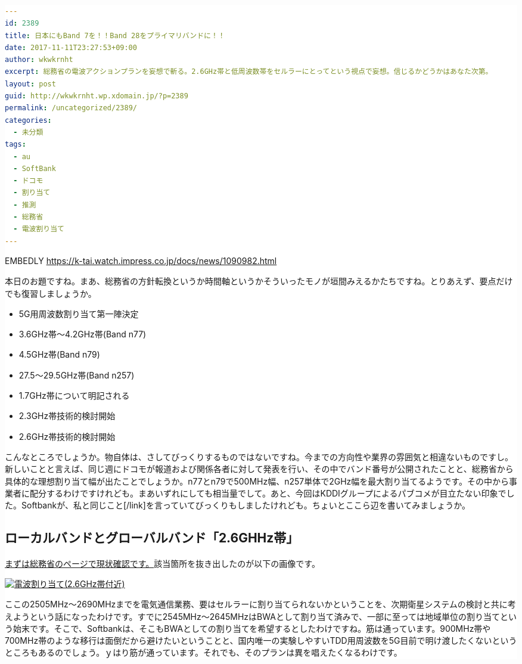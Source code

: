 ```yaml
---
id: 2389
title: 日本にもBand 7を！！Band 28をプライマリバンドに！！
date: 2017-11-11T23:27:53+09:00
author: wkwkrnht
excerpt: 総務省の電波アクションプランを妄想で斬る。2.6GHz帯と低周波数帯をセルラーにとってという視点で妄想。信じるかどうかはあなた次第。
layout: post
guid: http://wkwkrnht.wp.xdomain.jp/?p=2389
permalink: /uncategorized/2389/
categories:
  - 未分類
tags:
  - au
  - SoftBank
  - ドコモ
  - 割り当て
  - 推測
  - 総務省
  - 電波割り当て
---
```

EMBEDLY https://k-tai.watch.impress.co.jp/docs/news/1090982.html

本日のお題ですね。まあ、総務省の方針転換というか時間軸というかそういったモノが垣間みえるかたちですね。とりあえず、要点だけでも復習しましょうか。

  * 5G用周波数割り当て第一陣決定
  * 3.6GHz帯～4.2GHz帯(Band n77)
  * 4.5GHz帯(Band n79)
  * 27.5～29.5GHz帯(Band n257)

  * 1.7GHz帯について明記される
  * 2.3GHz帯技術的検討開始
  * 2.6GHz帯技術的検討開始

こんなところでしょうか。物自体は、さしてびっくりするものではないですね。今までの方向性や業界の雰囲気と相違ないものですし。新しいことと言えば、同じ週にドコモが報道および関係各者に対して発表を行い、その中でバンド番号が公開されたことと、総務省から具体的な理想割り当て幅が出たことでしょうか。n77とn79で500MHz幅、n257単体で2GHz幅を最大割り当てるようです。その中から事業者に配分するわけですけれども。まあいずれにしても相当量でして。あと、今回はKDDIグループによるパブコメが目立たない印象でした。Softbankが、<a href="http://wkwkrnht.wp.xdomain.jp/delusion/2177" title="" target="_blank" rel="noopener"></a>私と同じこと[/link]を言っていてびっくりもしましたけれども。ちょいとここら辺を書いてみましょうか。

## ローカルバンドとグローバルバンド「2.6GHHz帯」

<a href="http://www.tele.soumu.go.jp/j/adm/freq/search/myuse/use/index.htm" title="まずは総務省のページで現状確認です。" target="_blank" rel="noopener">まずは総務省のページで現状確認です。</a>該当箇所を抜き出したのが以下の画像です。

[<img src="http://wkwkrnht.wp.xdomain.jp/wp-content/uploads/2017/11/26GHz.png" alt="電波割り当て(2.6GHz帯付近)" width="1570" height="684" class="aligncenter size-full wp-image-2390" srcset="http://wkwkrnht.wp.xdomain.jp/wp-content/uploads/2017/11/26GHz.png 1570w, http://wkwkrnht.wp.xdomain.jp/wp-content/uploads/2017/11/26GHz-800x349.png 800w, http://wkwkrnht.wp.xdomain.jp/wp-content/uploads/2017/11/26GHz-1322x576.png 1322w, http://wkwkrnht.wp.xdomain.jp/wp-content/uploads/2017/11/26GHz-1366x595.png 1366w, http://wkwkrnht.wp.xdomain.jp/wp-content/uploads/2017/11/26GHz-1280x558.png 1280w, http://wkwkrnht.wp.xdomain.jp/wp-content/uploads/2017/11/26GHz-1024x446.png 1024w, http://wkwkrnht.wp.xdomain.jp/wp-content/uploads/2017/11/26GHz-720x314.png 720w, http://wkwkrnht.wp.xdomain.jp/wp-content/uploads/2017/11/26GHz-640x279.png 640w, http://wkwkrnht.wp.xdomain.jp/wp-content/uploads/2017/11/26GHz-560x244.png 560w, http://wkwkrnht.wp.xdomain.jp/wp-content/uploads/2017/11/26GHz-480x209.png 480w, http://wkwkrnht.wp.xdomain.jp/wp-content/uploads/2017/11/26GHz-320x139.png 320w, http://wkwkrnht.wp.xdomain.jp/wp-content/uploads/2017/11/26GHz-240x105.png 240w, http://wkwkrnht.wp.xdomain.jp/wp-content/uploads/2017/11/26GHz-160x70.png 160w" sizes="(max-width: 1570px) 100vw, 1570px" />](http://www.tele.soumu.go.jp/resource/search/myuse/use/960m.pdf)

ここの2505MHz～2690MHzまでを電気通信業務、要はセルラーに割り当てられないかということを、次期衛星システムの検討と共に考えようという話になったわけです。すでに2545MHz～2645MHzはBWAとして割り当て済みで、一部に至っては地域単位の割り当てという始末です。そこで、Softbankは、そこもBWAとしての割り当てを希望するとしたわけですね。筋は通っています。900MHz帯や700MHz帯のような移行は面倒だから避けたいということと、国内唯一の実験しやすいTDD用周波数を5G目前で明け渡したくないというところもあるのでしょう。ｙはり筋が通っています。それでも、そのプランは異を唱えたくなるわけです。
